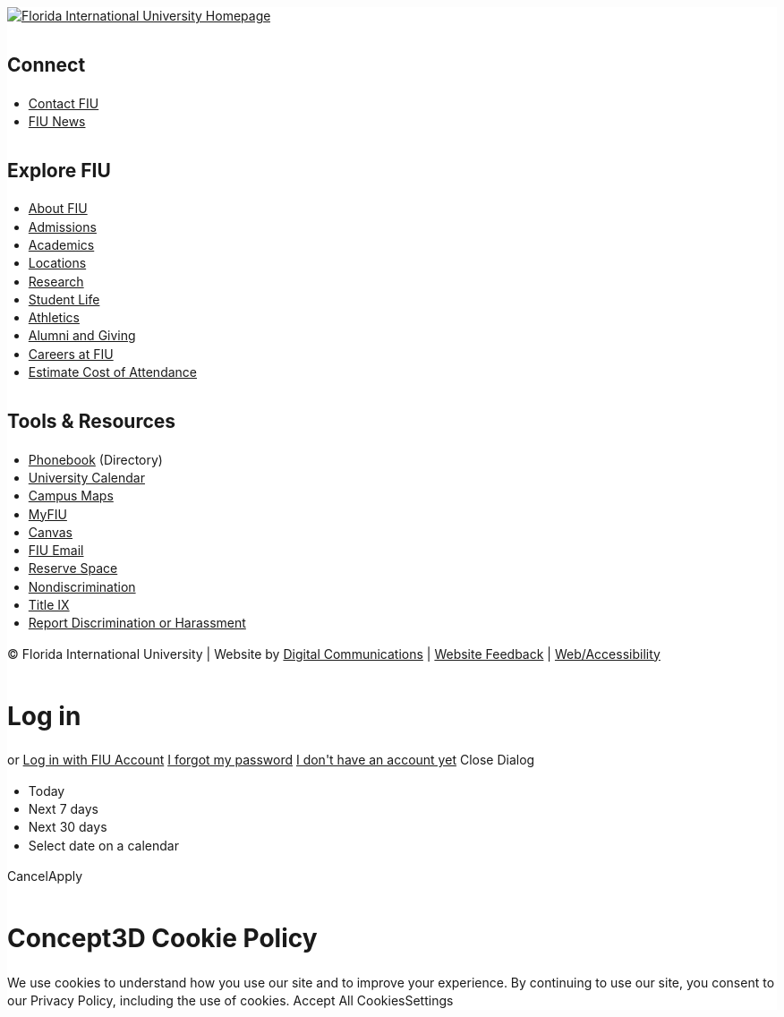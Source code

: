 [ ![Florida International University Homepage](https://digicdn.fiu.edu/core/_assets/images/footer-logo.svg) ](https://www.fiu.edu/)
## Connect
  * [Contact FIU](https://www.fiu.edu/about/contact-us/index.html)
  * [FIU News](https://news.fiu.edu/)


## Explore FIU
  * [About FIU](https://www.fiu.edu/about/index.html)
  * [Admissions](https://www.fiu.edu/admissions/index.html)
  * [Academics](https://www.fiu.edu/academics/index.html)
  * [Locations](https://www.fiu.edu/locations/index.html)
  * [Research](https://www.fiu.edu/research/index.html)
  * [Student Life](https://www.fiu.edu/student-life/index.html)
  * [Athletics](https://www.fiu.edu/athletics/index.html)
  * [Alumni and Giving](https://www.fiu.edu/alumni-and-giving/index.html)
  * [Careers at FIU](https://hr.fiu.edu/careers/)
  * [Estimate Cost of Attendance](https://onestop.fiu.edu/finances/estimate-your-costs/)


## Tools & Resources
  * [Phonebook](https://phonebook.fiu.edu) (Directory)
  * [University Calendar](https://calendar.fiu.edu/)
  * [Campus Maps](https://campusmaps.fiu.edu/)
  * [MyFIU](https://my.fiu.edu/)
  * [Canvas](https://canvas.fiu.edu)
  * [FIU Email](http://mail.fiu.edu/)
  * [Reserve Space](https://reservespace.fiu.edu/make-reservation/)
  * [Nondiscrimination](https://ace.fiu.edu/civil-rights-and-accessibility/harassment-and-discrimination/)
  * [Title IX](https://ace.fiu.edu/title-ix/)
  * [Report Discrimination or Harassment](https://report.fiu.edu/)


© Florida International University  | Website by [Digital Communications](https://stratcomm.fiu.edu/digital-print/websites/) | [Website Feedback](https://webforms.fiu.edu/view.php?id=370774&element_5=https://calendar.fiu.edu/https://calendar.fiu.edu/) | [Web/Accessibility](https://accessibility.fiu.edu/)
# Log in
or
[Log in with FIU Account](https://calendar.fiu.edu/auth/shib_login?previous_url=https%3A%2F%2Fcalendar.fiu.edu%2Frdb)
[I forgot my password](https://calendar.fiu.edu/auth/forgot) [I don't have an account yet](https://calendar.fiu.edu/signup?school_id=234)
Close Dialog
  * Today
  * Next 7 days
  * Next 30 days
  * Select date on a calendar


CancelApply
# Concept3D Cookie Policy
We use cookies to understand how you use our site and to improve your experience. By continuing to use our site, you consent to our Privacy Policy, including the use of cookies. 
Accept All CookiesSettings
